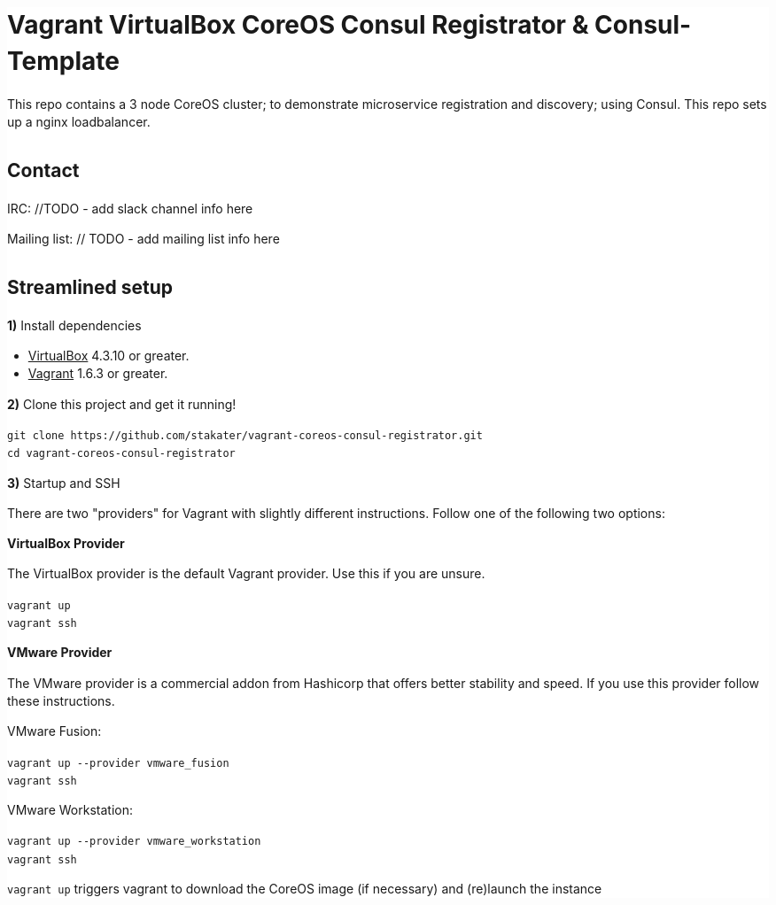 # Vagrant VirtualBox CoreOS Consul Registrator & Consul-Template

This repo contains a 3 node CoreOS cluster; to demonstrate microservice registration and discovery; using Consul. This repo sets up a nginx loadbalancer.

## Contact
IRC: //TODO - add slack channel info here

Mailing list: // TODO - add mailing list info here

## Streamlined setup

**1)** Install dependencies

* [VirtualBox][virtualbox] 4.3.10 or greater.
* [Vagrant][vagrant] 1.6.3 or greater.

**2)** Clone this project and get it running!

```
git clone https://github.com/stakater/vagrant-coreos-consul-registrator.git
cd vagrant-coreos-consul-registrator
```

**3)** Startup and SSH

There are two "providers" for Vagrant with slightly different instructions.
Follow one of the following two options:

**VirtualBox Provider**

The VirtualBox provider is the default Vagrant provider. Use this if you are unsure.

```
vagrant up
vagrant ssh
```

**VMware Provider**

The VMware provider is a commercial addon from Hashicorp that offers better stability and speed.
If you use this provider follow these instructions.

VMware Fusion:
```
vagrant up --provider vmware_fusion
vagrant ssh
```

VMware Workstation:
```
vagrant up --provider vmware_workstation
vagrant ssh
```

``vagrant up`` triggers vagrant to download the CoreOS image (if necessary) and (re)launch the instance


[coreos-cloudinit]: https://github.com/coreos/coreos-cloudinit
[coreos-enabling-port-forwarding]: https://coreos.com/docs/launching-containers/building/customizing-docker/#enable-the-remote-api-on-a-new-socket
[virtualbox]: https://www.virtualbox.org/
[vagrant]: https://www.vagrantup.com/downloads.html
[using-coreos]: http://coreos.com/docs/using-coreos/